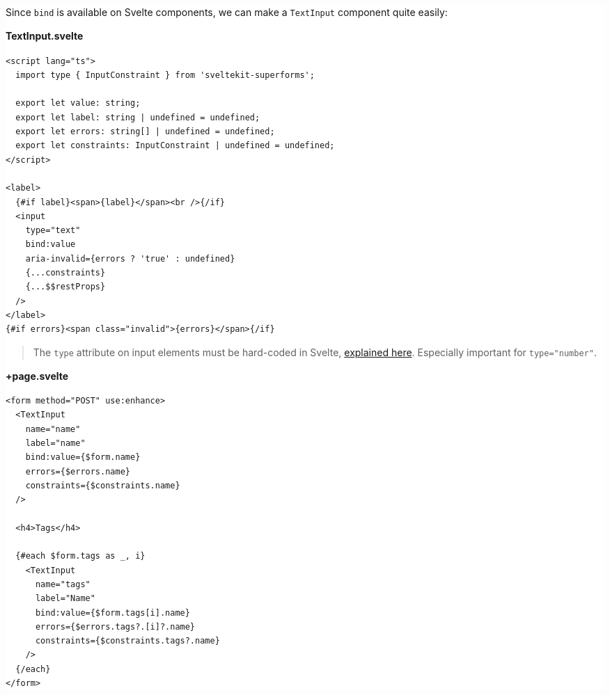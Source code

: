 Since `bind` is available on Svelte components, we can make a `TextInput` component quite easily:

**TextInput.svelte**

```svelte
<script lang="ts">
  import type { InputConstraint } from 'sveltekit-superforms';

  export let value: string;
  export let label: string | undefined = undefined;
  export let errors: string[] | undefined = undefined;
  export let constraints: InputConstraint | undefined = undefined;
</script>

<label>
  {#if label}<span>{label}</span><br />{/if}
  <input
    type="text"
    bind:value
    aria-invalid={errors ? 'true' : undefined}
    {...constraints}
    {...$$restProps} 
  />
</label>
{#if errors}<span class="invalid">{errors}</span>{/if}
```

> The `type` attribute on input elements must be hard-coded in Svelte, [explained here](https://stackoverflow.com/a/66191989/70894). Especially important for `type="number"`.

**+page.svelte**

```svelte
<form method="POST" use:enhance>
  <TextInput
    name="name"
    label="name"
    bind:value={$form.name}
    errors={$errors.name}
    constraints={$constraints.name} 
  />

  <h4>Tags</h4>

  {#each $form.tags as _, i}
    <TextInput
      name="tags"
      label="Name"
      bind:value={$form.tags[i].name}
      errors={$errors.tags?.[i]?.name}
      constraints={$constraints.tags?.name} 
    />
  {/each}
</form>
```
